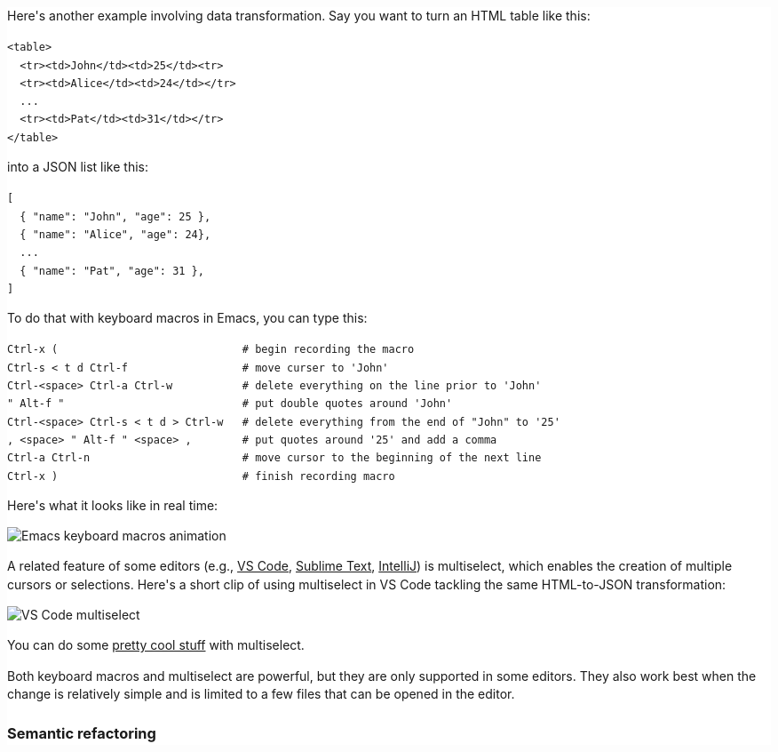 Here's another example involving data transformation. Say you want to turn an HTML table like this:
```
<table>
  <tr><td>John</td><td>25</td><tr>
  <tr><td>Alice</td><td>24</td></tr>
  ...
  <tr><td>Pat</td><td>31</td></tr>
</table>
```
into a JSON list like this:
```
[
  { "name": "John", "age": 25 },
  { "name": "Alice", "age": 24},
  ...
  { "name": "Pat", "age": 31 },
]
```
To do that with keyboard macros in Emacs, you can type this:
```
Ctrl-x (                             # begin recording the macro
Ctrl-s < t d Ctrl-f                  # move curser to 'John'
Ctrl-<space> Ctrl-a Ctrl-w           # delete everything on the line prior to 'John'
" Alt-f "                            # put double quotes around 'John'
Ctrl-<space> Ctrl-s < t d > Ctrl-w   # delete everything from the end of "John" to '25'
, <space> " Alt-f " <space> ,        # put quotes around '25' and add a comma
Ctrl-a Ctrl-n                        # move cursor to the beginning of the next line
Ctrl-x )                             # finish recording macro
```

Here's what it looks like in real time:

![Emacs keyboard macros animation](https://storage.googleapis.com/about.sourcegraph.com/blog/a-programmers-guide-to-find-and-replace/macro.gif)

A related feature of some editors (e.g., [VS
Code](https://code.visualstudio.com/docs/getstarted/tips-and-tricks#_multi-cursor-selection),
[Sublime Text](https://www.sublimetext.com/docs/3/multiple_selection_with_the_keyboard.html),
[IntelliJ](https://www.vojtechruzicka.com/intellij-idea-tips-tricks-multiple-cursors/)) is
multiselect, which enables the creation of multiple cursors or selections. Here's a short clip of
using multiselect in VS Code tackling the same HTML-to-JSON transformation:

![VS Code multiselect](https://storage.googleapis.com/about.sourcegraph.com/blog/a-programmers-guide-to-find-and-replace/multiselect.gif)

You can do some [pretty cool stuff](https://twitter.com/JoshuaKGoldberg/status/1259159590425542657) with
multiselect.

Both keyboard macros and multiselect are powerful, but they are only supported in some editors. They
also work best when the change is relatively simple and is limited to a few files that can be opened
in the editor.


### Semantic refactoring
